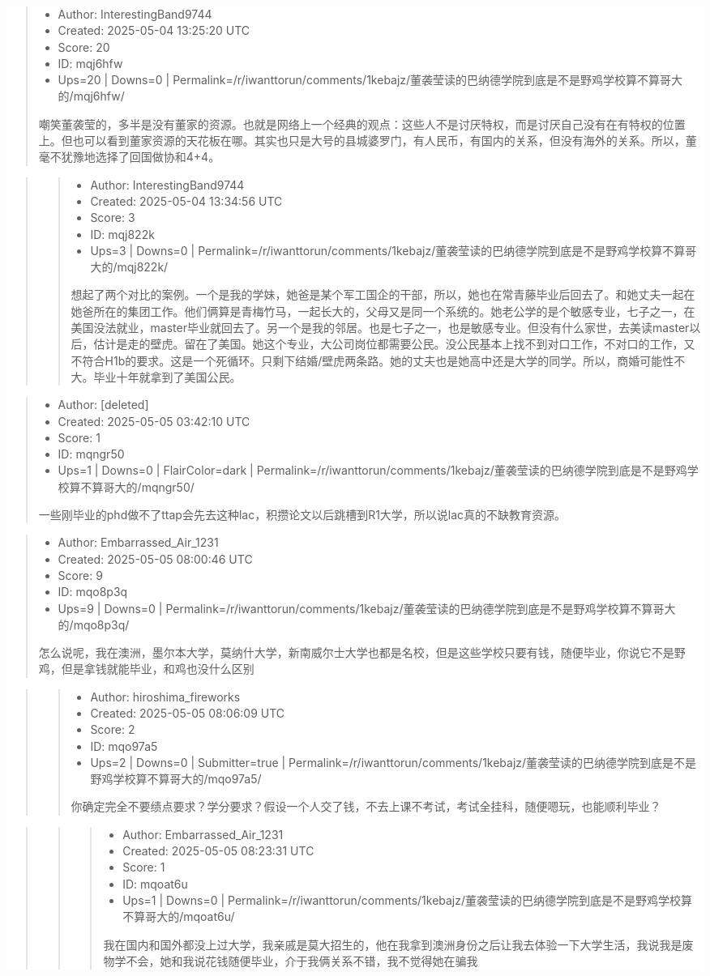 > - Author: InterestingBand9744
> - Created: 2025-05-04 13:25:20 UTC
> - Score: 20
> - ID: mqj6hfw
> - Ups=20 | Downs=0 | Permalink=/r/iwanttorun/comments/1kebajz/董袭莹读的巴纳德学院到底是不是野鸡学校算不算哥大的/mqj6hfw/
>
> 嘲笑董袭莹的，多半是没有董家的资源。也就是网络上一个经典的观点：这些人不是讨厌特权，而是讨厌自己没有在有特权的位置上。但也可以看到董家资源的天花板在哪。其实也只是大号的县城婆罗门，有人民币，有国内的关系，但没有海外的关系。所以，董毫不犹豫地选择了回国做协和4+4。

>> - Author: InterestingBand9744
>> - Created: 2025-05-04 13:34:56 UTC
>> - Score: 3
>> - ID: mqj822k
>> - Ups=3 | Downs=0 | Permalink=/r/iwanttorun/comments/1kebajz/董袭莹读的巴纳德学院到底是不是野鸡学校算不算哥大的/mqj822k/
>>
>> 想起了两个对比的案例。一个是我的学妹，她爸是某个军工国企的干部，所以，她也在常青藤毕业后回去了。和她丈夫一起在她爸所在的集团工作。他们俩算是青梅竹马，一起长大的，父母又是同一个系统的。她老公学的是个敏感专业，七子之一，在美国没法就业，master毕业就回去了。另一个是我的邻居。也是七子之一，也是敏感专业。但没有什么家世，去美读master以后，估计是走的壁虎。留在了美国。她这个专业，大公司岗位都需要公民。没公民基本上找不到对口工作，不对口的工作，又不符合H1b的要求。这是一个死循环。只剩下结婚/壁虎两条路。她的丈夫也是她高中还是大学的同学。所以，商婚可能性不大。毕业十年就拿到了美国公民。

> - Author: [deleted]
> - Created: 2025-05-05 03:42:10 UTC
> - Score: 1
> - ID: mqngr50
> - Ups=1 | Downs=0 | FlairColor=dark | Permalink=/r/iwanttorun/comments/1kebajz/董袭莹读的巴纳德学院到底是不是野鸡学校算不算哥大的/mqngr50/
>
> 一些刚毕业的phd做不了ttap会先去这种lac，积攒论文以后跳槽到R1大学，所以说lac真的不缺教育资源。

> - Author: Embarrassed_Air_1231
> - Created: 2025-05-05 08:00:46 UTC
> - Score: 9
> - ID: mqo8p3q
> - Ups=9 | Downs=0 | Permalink=/r/iwanttorun/comments/1kebajz/董袭莹读的巴纳德学院到底是不是野鸡学校算不算哥大的/mqo8p3q/
>
> 怎么说呢，我在澳洲，墨尔本大学，莫纳什大学，新南威尔士大学也都是名校，但是这些学校只要有钱，随便毕业，你说它不是野鸡，但是拿钱就能毕业，和鸡也没什么区别

>> - Author: hiroshima_fireworks
>> - Created: 2025-05-05 08:06:09 UTC
>> - Score: 2
>> - ID: mqo97a5
>> - Ups=2 | Downs=0 | Submitter=true | Permalink=/r/iwanttorun/comments/1kebajz/董袭莹读的巴纳德学院到底是不是野鸡学校算不算哥大的/mqo97a5/
>>
>> 你确定完全不要绩点要求？学分要求？假设一个人交了钱，不去上课不考试，考试全挂科，随便嗯玩，也能顺利毕业？

>>> - Author: Embarrassed_Air_1231
>>> - Created: 2025-05-05 08:23:31 UTC
>>> - Score: 1
>>> - ID: mqoat6u
>>> - Ups=1 | Downs=0 | Permalink=/r/iwanttorun/comments/1kebajz/董袭莹读的巴纳德学院到底是不是野鸡学校算不算哥大的/mqoat6u/
>>>
>>> 我在国内和国外都没上过大学，我亲戚是莫大招生的，他在我拿到澳洲身份之后让我去体验一下大学生活，我说我是废物学不会，她和我说花钱随便毕业，介于我俩关系不错，我不觉得她在骗我
